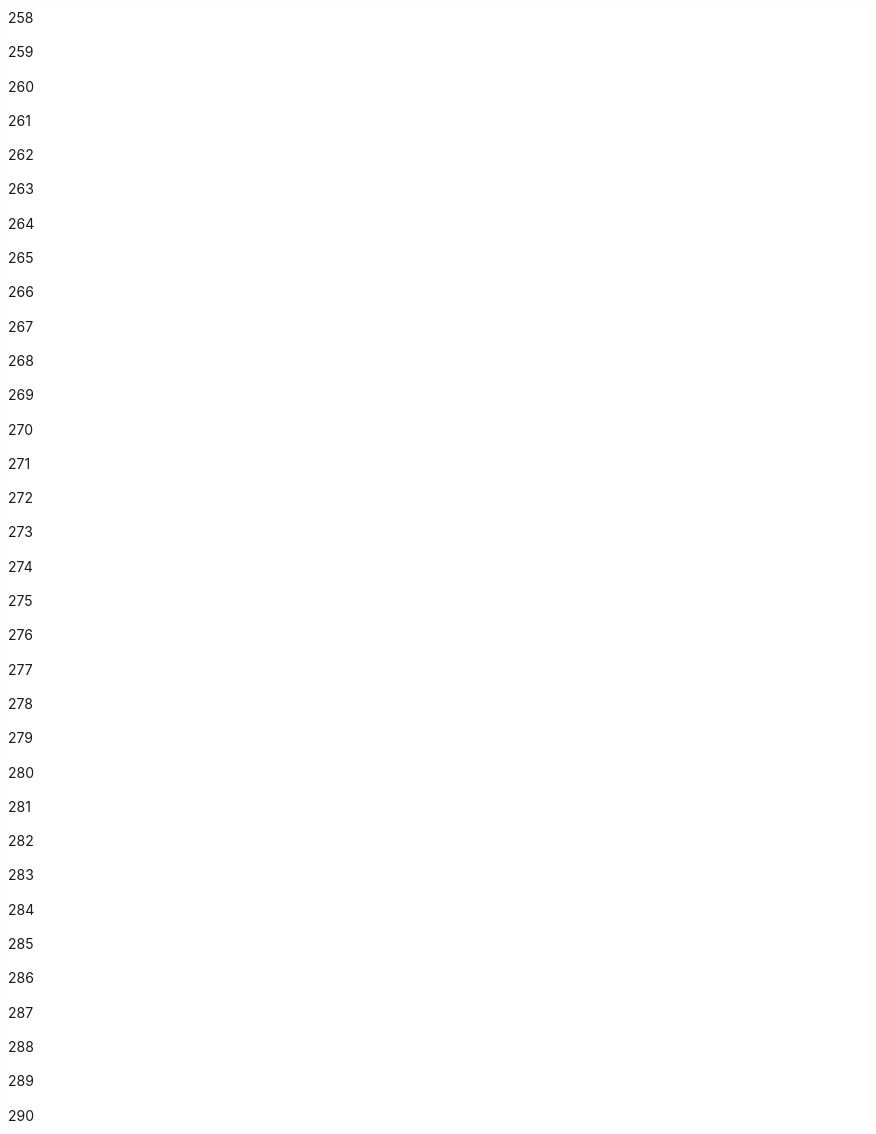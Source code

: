 258

259

260

261

262

263

264

265

266

267

268

269

270

271

272

273

274

275

276

277

278

279

280

281

282

283

284

285

286

287

288

289

290
